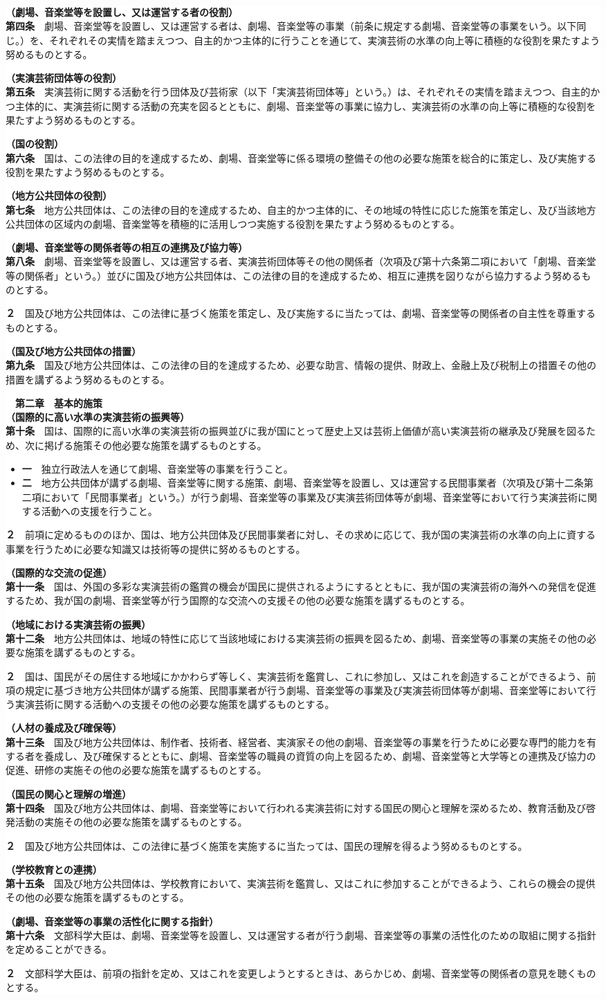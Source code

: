 **（劇場、音楽堂等を設置し、又は運営する者の役割）**  
**第四条**　劇場、音楽堂等を設置し、又は運営する者は、劇場、音楽堂等の事業（前条に規定する劇場、音楽堂等の事業をいう。以下同じ。）を、それぞれその実情を踏まえつつ、自主的かつ主体的に行うことを通じて、実演芸術の水準の向上等に積極的な役割を果たすよう努めるものとする。  
  
**（実演芸術団体等の役割）**  
**第五条**　実演芸術に関する活動を行う団体及び芸術家（以下「実演芸術団体等」という。）は、それぞれその実情を踏まえつつ、自主的かつ主体的に、実演芸術に関する活動の充実を図るとともに、劇場、音楽堂等の事業に協力し、実演芸術の水準の向上等に積極的な役割を果たすよう努めるものとする。  
  
**（国の役割）**  
**第六条**　国は、この法律の目的を達成するため、劇場、音楽堂等に係る環境の整備その他の必要な施策を総合的に策定し、及び実施する役割を果たすよう努めるものとする。  
  
**（地方公共団体の役割）**  
**第七条**　地方公共団体は、この法律の目的を達成するため、自主的かつ主体的に、その地域の特性に応じた施策を策定し、及び当該地方公共団体の区域内の劇場、音楽堂等を積極的に活用しつつ実施する役割を果たすよう努めるものとする。  
  
**（劇場、音楽堂等の関係者等の相互の連携及び協力等）**  
**第八条**　劇場、音楽堂等を設置し、又は運営する者、実演芸術団体等その他の関係者（次項及び第十六条第二項において「劇場、音楽堂等の関係者」という。）並びに国及び地方公共団体は、この法律の目的を達成するため、相互に連携を図りながら協力するよう努めるものとする。  
  
**２**　国及び地方公共団体は、この法律に基づく施策を策定し、及び実施するに当たっては、劇場、音楽堂等の関係者の自主性を尊重するものとする。  
  
**（国及び地方公共団体の措置）**  
**第九条**　国及び地方公共団体は、この法律の目的を達成するため、必要な助言、情報の提供、財政上、金融上及び税制上の措置その他の措置を講ずるよう努めるものとする。  
  
&emsp;**第二章　基本的施策**  
**（国際的に高い水準の実演芸術の振興等）**  
**第十条**　国は、国際的に高い水準の実演芸術の振興並びに我が国にとって歴史上又は芸術上価値が高い実演芸術の継承及び発展を図るため、次に掲げる施策その他必要な施策を講ずるものとする。  
* **一**　独立行政法人を通じて劇場、音楽堂等の事業を行うこと。  
* **二**　地方公共団体が講ずる劇場、音楽堂等に関する施策、劇場、音楽堂等を設置し、又は運営する民間事業者（次項及び第十二条第二項において「民間事業者」という。）が行う劇場、音楽堂等の事業及び実演芸術団体等が劇場、音楽堂等において行う実演芸術に関する活動への支援を行うこと。  
  
**２**　前項に定めるもののほか、国は、地方公共団体及び民間事業者に対し、その求めに応じて、我が国の実演芸術の水準の向上に資する事業を行うために必要な知識又は技術等の提供に努めるものとする。  
  
**（国際的な交流の促進）**  
**第十一条**　国は、外国の多彩な実演芸術の鑑賞の機会が国民に提供されるようにするとともに、我が国の実演芸術の海外への発信を促進するため、我が国の劇場、音楽堂等が行う国際的な交流への支援その他の必要な施策を講ずるものとする。  
  
**（地域における実演芸術の振興）**  
**第十二条**　地方公共団体は、地域の特性に応じて当該地域における実演芸術の振興を図るため、劇場、音楽堂等の事業の実施その他の必要な施策を講ずるものとする。  
  
**２**　国は、国民がその居住する地域にかかわらず等しく、実演芸術を鑑賞し、これに参加し、又はこれを創造することができるよう、前項の規定に基づき地方公共団体が講ずる施策、民間事業者が行う劇場、音楽堂等の事業及び実演芸術団体等が劇場、音楽堂等において行う実演芸術に関する活動への支援その他の必要な施策を講ずるものとする。  
  
**（人材の養成及び確保等）**  
**第十三条**　国及び地方公共団体は、制作者、技術者、経営者、実演家その他の劇場、音楽堂等の事業を行うために必要な専門的能力を有する者を養成し、及び確保するとともに、劇場、音楽堂等の職員の資質の向上を図るため、劇場、音楽堂等と大学等との連携及び協力の促進、研修の実施その他の必要な施策を講ずるものとする。  
  
**（国民の関心と理解の増進）**  
**第十四条**　国及び地方公共団体は、劇場、音楽堂等において行われる実演芸術に対する国民の関心と理解を深めるため、教育活動及び啓発活動の実施その他の必要な施策を講ずるものとする。  
  
**２**　国及び地方公共団体は、この法律に基づく施策を実施するに当たっては、国民の理解を得るよう努めるものとする。  
  
**（学校教育との連携）**  
**第十五条**　国及び地方公共団体は、学校教育において、実演芸術を鑑賞し、又はこれに参加することができるよう、これらの機会の提供その他の必要な施策を講ずるものとする。  
  
**（劇場、音楽堂等の事業の活性化に関する指針）**  
**第十六条**　文部科学大臣は、劇場、音楽堂等を設置し、又は運営する者が行う劇場、音楽堂等の事業の活性化のための取組に関する指針を定めることができる。  
  
**２**　文部科学大臣は、前項の指針を定め、又はこれを変更しようとするときは、あらかじめ、劇場、音楽堂等の関係者の意見を聴くものとする。  
  